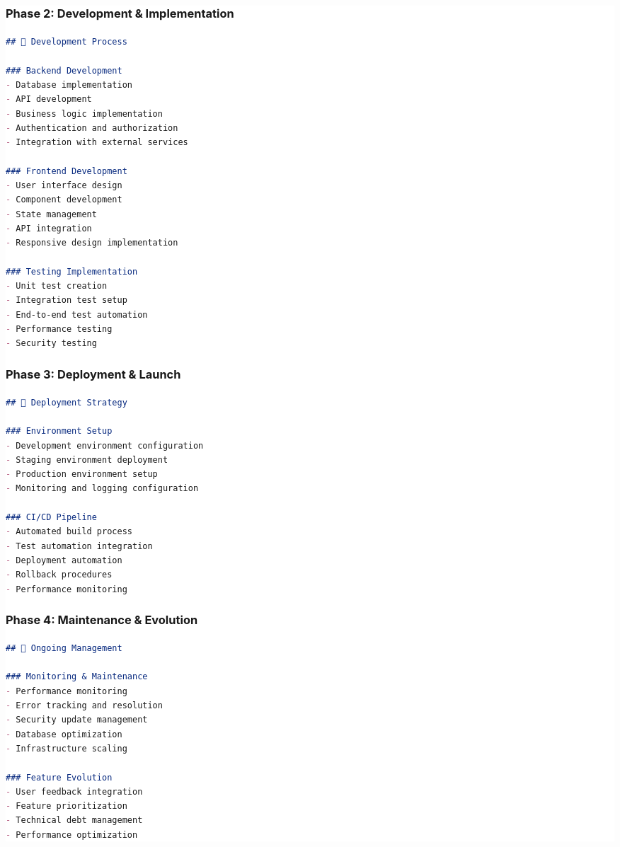 ```markdown
```

### Phase 2: Development & Implementation

```markdown
## 🔧 Development Process

### Backend Development
- Database implementation
- API development
- Business logic implementation
- Authentication and authorization
- Integration with external services

### Frontend Development
- User interface design
- Component development
- State management
- API integration
- Responsive design implementation

### Testing Implementation
- Unit test creation
- Integration test setup
- End-to-end test automation
- Performance testing
- Security testing
```

### Phase 3: Deployment & Launch

```markdown
## 🚀 Deployment Strategy

### Environment Setup
- Development environment configuration
- Staging environment deployment
- Production environment setup
- Monitoring and logging configuration

### CI/CD Pipeline
- Automated build process
- Test automation integration
- Deployment automation
- Rollback procedures
- Performance monitoring
```

### Phase 4: Maintenance & Evolution

```markdown
## 🔄 Ongoing Management

### Monitoring & Maintenance
- Performance monitoring
- Error tracking and resolution
- Security update management
- Database optimization
- Infrastructure scaling

### Feature Evolution
- User feedback integration
- Feature prioritization
- Technical debt management
- Performance optimization
```